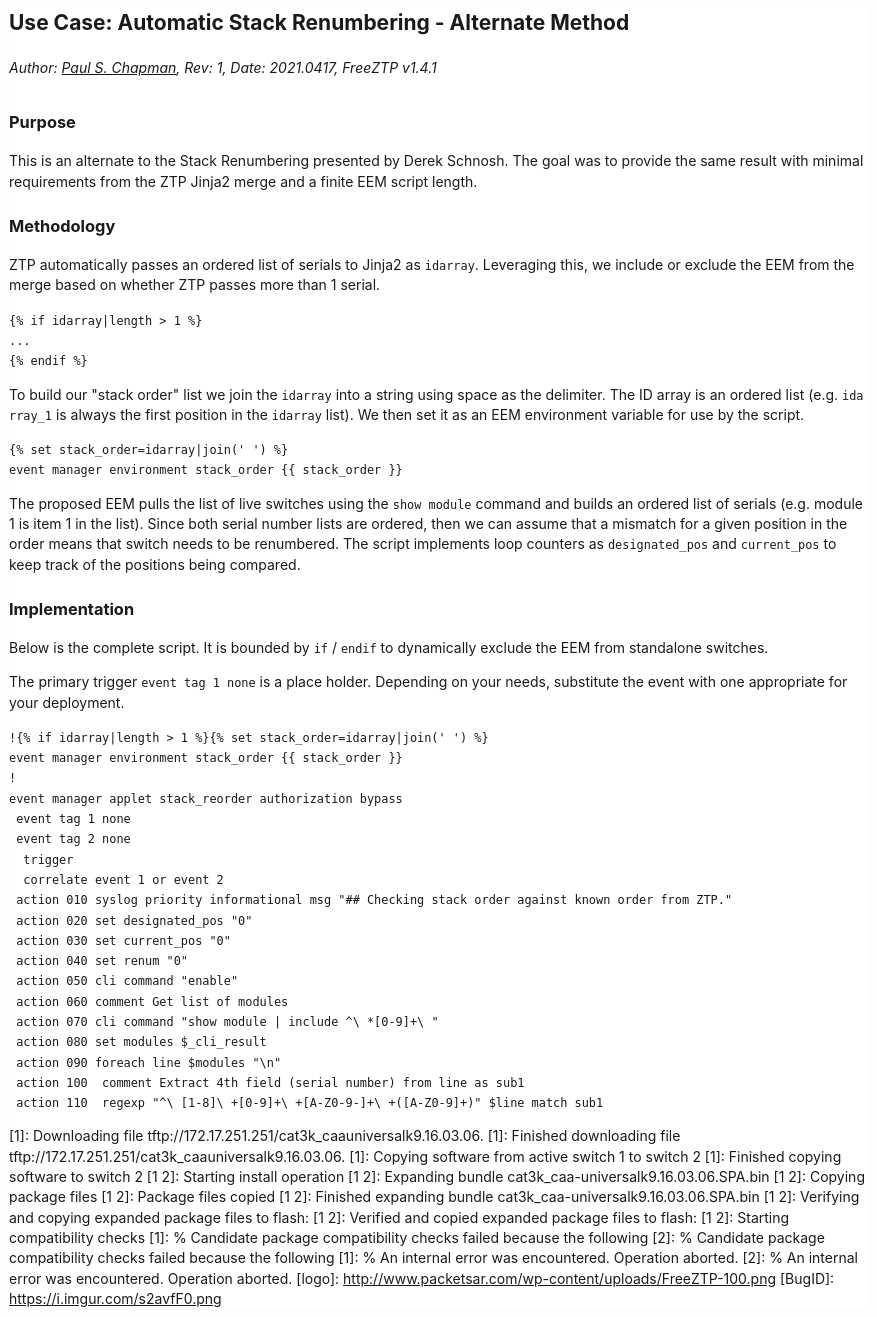 ```
 ```

## Use Case: Automatic Stack Renumbering - Alternate Method

###### Author: [Paul S. Chapman](https://github.com/pschapman), Rev: 1, Date: 2021.0417, FreeZTP v1.4.1

### Purpose

This is an alternate to the Stack Renumbering presented by Derek Schnosh.  The goal was to provide the same result with minimal requirements from the ZTP Jinja2 merge and a finite EEM script length.

### Methodology

ZTP automatically passes an ordered list of serials to Jinja2 as `idarray`.  Leveraging this, we include or exclude the EEM from the merge based on whether ZTP passes more than 1 serial.

```
{% if idarray|length > 1 %}
...
{% endif %}
```

To build our "stack order" list we join the `idarray` into a string using space as the delimiter. The ID array is an ordered list (e.g. `idarray_1` is always the first position in the `idarray` list).  We then set it as an EEM environment variable for use by the script.

```
{% set stack_order=idarray|join(' ') %}
event manager environment stack_order {{ stack_order }}
```

The proposed EEM pulls the list of live switches using the `show module` command and builds an ordered list of serials (e.g. module 1 is item 1 in the list).  Since both serial number lists are ordered, then we can assume that a mismatch for a given position in the order means that switch needs to be renumbered.  The script implements loop counters as `designated_pos` and `current_pos` to keep track of the positions being compared.

### Implementation
Below is the complete script. It is bounded by `if` / `endif` to dynamically exclude the EEM from standalone switches.

The primary trigger `event tag 1 none` is a place holder. Depending on your needs, substitute the event with one appropriate for your deployment.

```
!{% if idarray|length > 1 %}{% set stack_order=idarray|join(' ') %}
event manager environment stack_order {{ stack_order }}
!
event manager applet stack_reorder authorization bypass
 event tag 1 none
 event tag 2 none
  trigger
  correlate event 1 or event 2
 action 010 syslog priority informational msg "## Checking stack order against known order from ZTP."
 action 020 set designated_pos "0"
 action 030 set current_pos "0"
 action 040 set renum "0"
 action 050 cli command "enable"
 action 060 comment Get list of modules
 action 070 cli command "show module | include ^\ *[0-9]+\ "
 action 080 set modules $_cli_result
 action 090 foreach line $modules "\n"
 action 100  comment Extract 4th field (serial number) from line as sub1
 action 110  regexp "^\ [1-8]\ +[0-9]+\ +[A-Z0-9-]+\ +([A-Z0-9]+)" $line match sub1
```

[1]: Downloading file tftp://172.17.251.251/cat3k_caauniversalk9.16.03.06.
[1]: Finished downloading file tftp://172.17.251.251/cat3k_caauniversalk9.16.03.06.
[1]: Copying software from active switch 1 to switch 2
[1]: Finished copying software to switch 2
[1 2]: Starting install operation
[1 2]: Expanding bundle cat3k_caa-universalk9.16.03.06.SPA.bin
[1 2]: Copying package files
[1 2]: Package files copied
[1 2]: Finished expanding bundle cat3k_caa-universalk9.16.03.06.SPA.bin
[1 2]: Verifying and copying expanded package files to flash:
[1 2]: Verified and copied expanded package files to flash:
[1 2]: Starting compatibility checks
[1]: % Candidate package compatibility checks failed because the following
[2]: % Candidate package compatibility checks failed because the following
[1]: % An internal error was encountered. Operation aborted.
[2]: % An internal error was encountered. Operation aborted.
[logo]: http://www.packetsar.com/wp-content/uploads/FreeZTP-100.png
[BugID]: https://i.imgur.com/s2avfF0.png